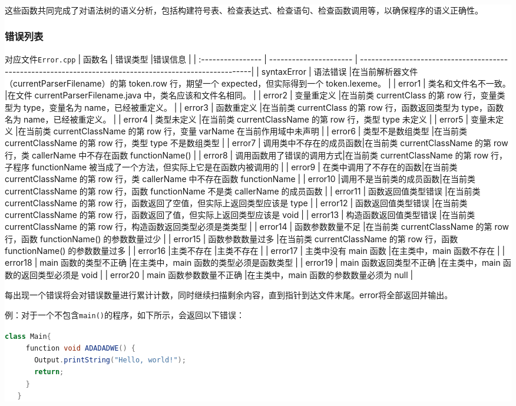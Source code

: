 这些函数共同完成了对语法树的语义分析，包括构建符号表、检查表达式、检查语句、检查函数调用等，以确保程序的语义正确性。

### 错误列表
对应文件`Error.cpp`
| 函数名            | 错误类型               |错误信息                                                                                                 |
| :---------------- | ---------------------- | --------------------------------------------------------------------------------------------------------|
| syntaxError       | 语法错误               |在当前解析器文件（currentParserFilename）的第 token.row 行，期望一个 expected，但实际得到一个 token.lexeme。 |
| error1            | 类名和文件名不一致。    |在文件 currentParserFilename.java 中，类名应该和文件名相同。                                               |
| error2            | 变量重定义             |在当前类 currentClass 的第 row 行，变量类型为 type，变量名为 name，已经被重定义。                            |
| error3            | 函数重定义              |在当前类 currentClass 的第 row 行，函数返回类型为 type，函数名为 name，已经被重定义。                       |
| error4            | 类型未定义             |在当前类 currentClassName 的第 row 行，类型 type 未定义                                                   |
| error5            | 变量未定义             |在当前类 currentClassName 的第 row 行，变量 varName 在当前作用域中未声明                                   |
| error6            | 类型不是数组类型       |在当前类 currentClassName 的第 row 行，类型 type 不是数组类型                                              |
| error7            | 调用类中不存在的成员函数|在当前类 currentClassName 的第 row 行，类 callerName 中不存在函数 functionName()                           |
| error8            | 调用函数用了错误的调用方式|在当前类 currentClassName 的第 row 行，子程序 functionName 被当成了一个方法，但实际上它是在函数内被调用的  |
| error9            | 在类中调用了不存在的函数|在当前类 currentClassName 的第 row 行，类 callerName 中不存在函数 functionName                             |
| error10           |调用不是当前类的成员函数|在当前类 currentClassName 的第 row 行，函数 functionName 不是类 callerName 的成员函数                       |
| error11           | 函数返回值类型错误      |在当前类 currentClassName 的第 row 行，函数返回了空值，但实际上返回类型应该是 type                          |
| error12           | 函数返回值类型错误      |在当前类 currentClassName 的第 row 行，函数返回了值，但实际上返回类型应该是 void                            |
| error13           | 构造函数返回值类型错误  |在当前类 currentClassName 的第 row 行，构造函数返回类型必须是类类型                                         |
| error14           | 函数参数数量不足        |在当前类 currentClassName 的第 row 行，函数 functionName() 的参数数量过少                                  |
| error15           | 函数参数数量过多        |在当前类 currentClassName 的第 row 行，函数 functionName() 的参数数量过多                                  |
| error16           |主类不存在               |主类不存在                                                                                               |
| error17           | 主类中没有 main 函数    |在主类中，main 函数不存在                                                                                 |
| error18           | main 函数的类型不正确   |在主类中，main 函数的类型必须是函数类型                                                                    |
| error19           | main 函数返回类型不正确 |在主类中，main 函数的返回类型必须是 void                                                                   |
| error20           | main 函数参数数量不正确 |在主类中，main 函数的参数数量必须为 null                                                                   |

每出现一个错误将会对错误数量进行累计计数，同时继续扫描剩余内容，直到指针到达文件末尾。error将全部返回并输出。

例：对于一个不包含`main()`的程序，如下所示，会返回以下错误：

```java
class Main{
     function void ADADADWE() {
       Output.printString("Hello, world!");
       return;
     }
   }
```
